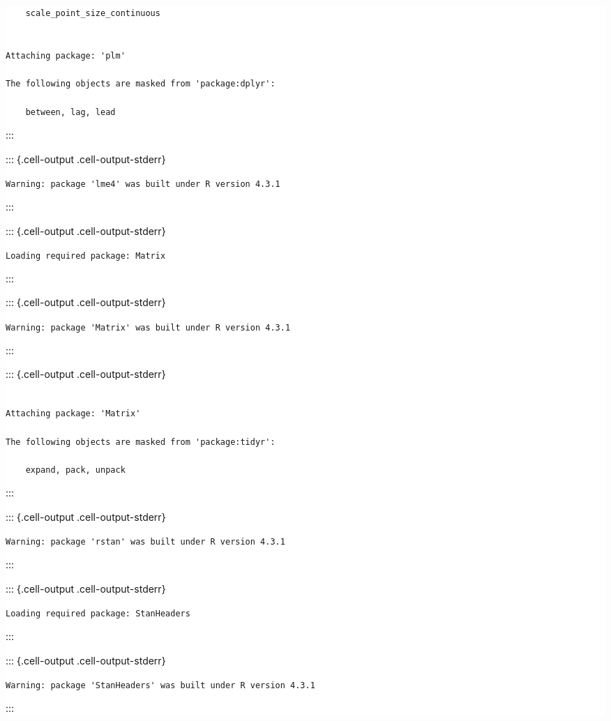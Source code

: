 ```
    scale_point_size_continuous


Attaching package: 'plm'

The following objects are masked from 'package:dplyr':

    between, lag, lead
```
:::

::: {.cell-output .cell-output-stderr}
```
Warning: package 'lme4' was built under R version 4.3.1
```
:::

::: {.cell-output .cell-output-stderr}
```
Loading required package: Matrix
```
:::

::: {.cell-output .cell-output-stderr}
```
Warning: package 'Matrix' was built under R version 4.3.1
```
:::

::: {.cell-output .cell-output-stderr}
```

Attaching package: 'Matrix'

The following objects are masked from 'package:tidyr':

    expand, pack, unpack
```
:::

::: {.cell-output .cell-output-stderr}
```
Warning: package 'rstan' was built under R version 4.3.1
```
:::

::: {.cell-output .cell-output-stderr}
```
Loading required package: StanHeaders
```
:::

::: {.cell-output .cell-output-stderr}
```
Warning: package 'StanHeaders' was built under R version 4.3.1
```
:::
